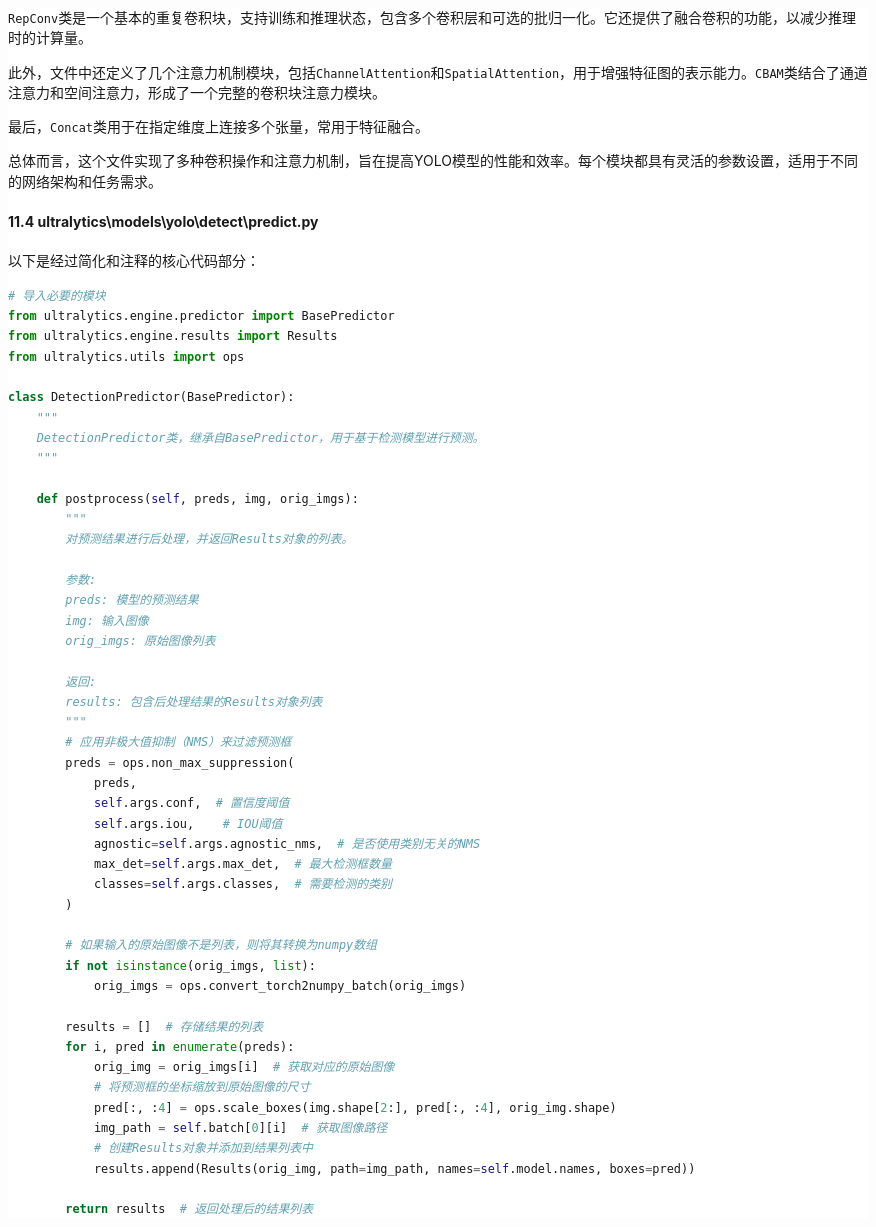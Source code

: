 `RepConv`类是一个基本的重复卷积块，支持训练和推理状态，包含多个卷积层和可选的批归一化。它还提供了融合卷积的功能，以减少推理时的计算量。

此外，文件中还定义了几个注意力机制模块，包括`ChannelAttention`和`SpatialAttention`，用于增强特征图的表示能力。`CBAM`类结合了通道注意力和空间注意力，形成了一个完整的卷积块注意力模块。

最后，`Concat`类用于在指定维度上连接多个张量，常用于特征融合。

总体而言，这个文件实现了多种卷积操作和注意力机制，旨在提高YOLO模型的性能和效率。每个模块都具有灵活的参数设置，适用于不同的网络架构和任务需求。

#### 11.4 ultralytics\models\yolo\detect\predict.py

以下是经过简化和注释的核心代码部分：

```python
# 导入必要的模块
from ultralytics.engine.predictor import BasePredictor
from ultralytics.engine.results import Results
from ultralytics.utils import ops

class DetectionPredictor(BasePredictor):
    """
    DetectionPredictor类，继承自BasePredictor，用于基于检测模型进行预测。
    """

    def postprocess(self, preds, img, orig_imgs):
        """
        对预测结果进行后处理，并返回Results对象的列表。

        参数:
        preds: 模型的预测结果
        img: 输入图像
        orig_imgs: 原始图像列表

        返回:
        results: 包含后处理结果的Results对象列表
        """
        # 应用非极大值抑制（NMS）来过滤预测框
        preds = ops.non_max_suppression(
            preds,
            self.args.conf,  # 置信度阈值
            self.args.iou,    # IOU阈值
            agnostic=self.args.agnostic_nms,  # 是否使用类别无关的NMS
            max_det=self.args.max_det,  # 最大检测框数量
            classes=self.args.classes,  # 需要检测的类别
        )

        # 如果输入的原始图像不是列表，则将其转换为numpy数组
        if not isinstance(orig_imgs, list):
            orig_imgs = ops.convert_torch2numpy_batch(orig_imgs)

        results = []  # 存储结果的列表
        for i, pred in enumerate(preds):
            orig_img = orig_imgs[i]  # 获取对应的原始图像
            # 将预测框的坐标缩放到原始图像的尺寸
            pred[:, :4] = ops.scale_boxes(img.shape[2:], pred[:, :4], orig_img.shape)
            img_path = self.batch[0][i]  # 获取图像路径
            # 创建Results对象并添加到结果列表中
            results.append(Results(orig_img, path=img_path, names=self.model.names, boxes=pred))
        
        return results  # 返回处理后的结果列表
```
